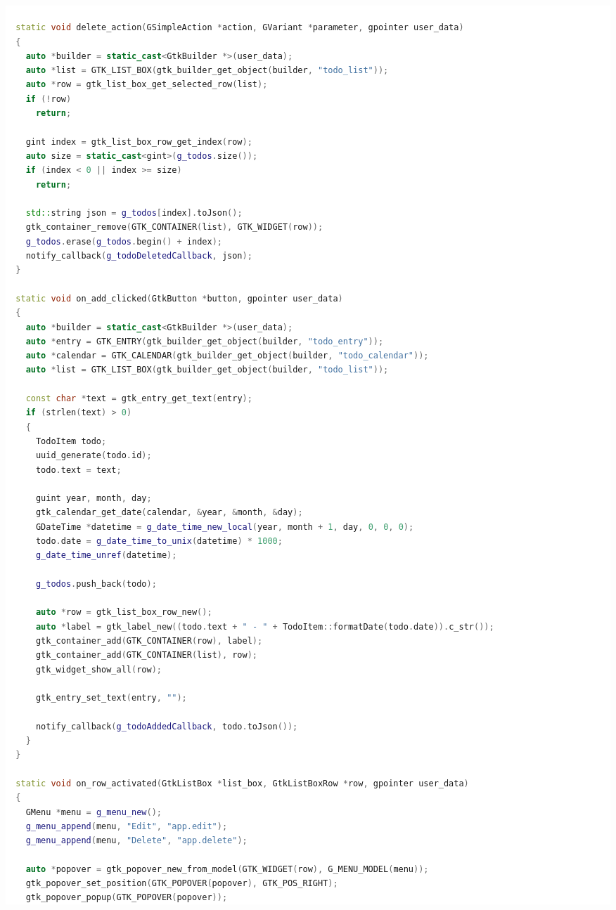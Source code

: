 ```cpp title='src/cpp_code.cc'

  static void delete_action(GSimpleAction *action, GVariant *parameter, gpointer user_data)
  {
    auto *builder = static_cast<GtkBuilder *>(user_data);
    auto *list = GTK_LIST_BOX(gtk_builder_get_object(builder, "todo_list"));
    auto *row = gtk_list_box_get_selected_row(list);
    if (!row)
      return;

    gint index = gtk_list_box_row_get_index(row);
    auto size = static_cast<gint>(g_todos.size());
    if (index < 0 || index >= size)
      return;

    std::string json = g_todos[index].toJson();
    gtk_container_remove(GTK_CONTAINER(list), GTK_WIDGET(row));
    g_todos.erase(g_todos.begin() + index);
    notify_callback(g_todoDeletedCallback, json);
  }

  static void on_add_clicked(GtkButton *button, gpointer user_data)
  {
    auto *builder = static_cast<GtkBuilder *>(user_data);
    auto *entry = GTK_ENTRY(gtk_builder_get_object(builder, "todo_entry"));
    auto *calendar = GTK_CALENDAR(gtk_builder_get_object(builder, "todo_calendar"));
    auto *list = GTK_LIST_BOX(gtk_builder_get_object(builder, "todo_list"));

    const char *text = gtk_entry_get_text(entry);
    if (strlen(text) > 0)
    {
      TodoItem todo;
      uuid_generate(todo.id);
      todo.text = text;

      guint year, month, day;
      gtk_calendar_get_date(calendar, &year, &month, &day);
      GDateTime *datetime = g_date_time_new_local(year, month + 1, day, 0, 0, 0);
      todo.date = g_date_time_to_unix(datetime) * 1000;
      g_date_time_unref(datetime);

      g_todos.push_back(todo);

      auto *row = gtk_list_box_row_new();
      auto *label = gtk_label_new((todo.text + " - " + TodoItem::formatDate(todo.date)).c_str());
      gtk_container_add(GTK_CONTAINER(row), label);
      gtk_container_add(GTK_CONTAINER(list), row);
      gtk_widget_show_all(row);

      gtk_entry_set_text(entry, "");

      notify_callback(g_todoAddedCallback, todo.toJson());
    }
  }

  static void on_row_activated(GtkListBox *list_box, GtkListBoxRow *row, gpointer user_data)
  {
    GMenu *menu = g_menu_new();
    g_menu_append(menu, "Edit", "app.edit");
    g_menu_append(menu, "Delete", "app.delete");

    auto *popover = gtk_popover_new_from_model(GTK_WIDGET(row), G_MENU_MODEL(menu));
    gtk_popover_set_position(GTK_POPOVER(popover), GTK_POS_RIGHT);
    gtk_popover_popup(GTK_POPOVER(popover));
```